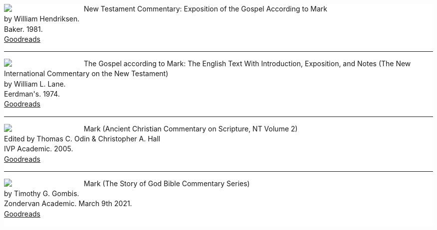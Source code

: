 <img src="/images/commentary-mark-hendriksen.jpg" align="left" width="150" style="padding-right: 10px" />New Testament Commentary: Exposition of the Gospel According to Mark  
by William Hendriksen.  
Baker. 1981.  
[Goodreads](https://www.goodreads.com/book/show/2365098.Mark)

<p style="clear:both;">

---

<img src="/images/commentary-mark-lane.jpg" align="left" width="150" style="padding-right: 10px" />The Gospel according to Mark: The English Text With Introduction, Exposition, and Notes (The New International Commentary on the New Testament)  
by William L. Lane.  
Eerdman's. 1974.  
[Goodreads](https://www.goodreads.com/book/show/978619.The_Gospel_of_Mark?from_search=true&from_srp=true&qid=UOUMUiJ7z4&rank=2)

<p style="clear:both;">

---

<img src="/images/commentary-mark-oden.jpg" align="left" width="150" style="padding-right: 10px" />Mark (Ancient Christian Commentary on Scripture, NT Volume 2)  
Edited by Thomas C. Odin & Christopher A. Hall  
IVP Academic. 2005.  
[Goodreads](https://www.goodreads.com/book/show/33015669-mark)

<p style="clear:both;">

---

<img src="/images/commentary-mark-gombis.jpg" align="left" width="150" style="padding-right: 10px" />Mark (The Story of God Bible Commentary Series)  
by Timothy G. Gombis.   
Zondervan Academic. March 9th 2021.  
[Goodreads](https://www.goodreads.com/book/show/54287613-mark)

<p style="clear:both;">
